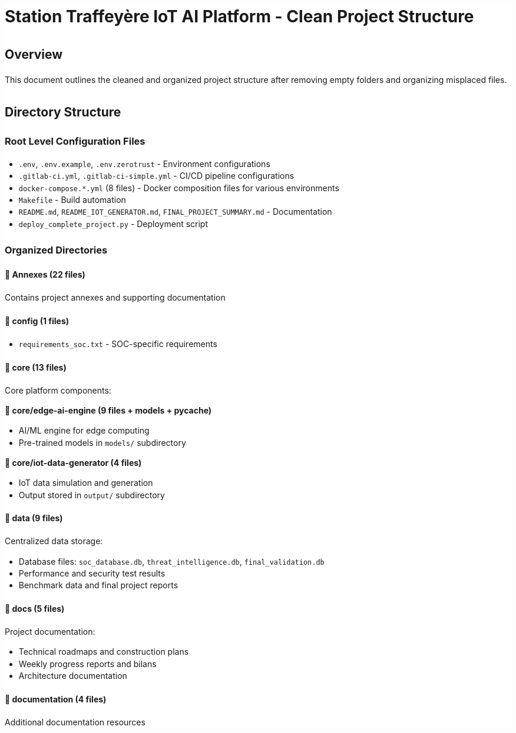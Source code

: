 # Station Traffeyère IoT AI Platform - Clean Project Structure

## Overview
This document outlines the cleaned and organized project structure after removing empty folders and organizing misplaced files.

## Directory Structure

### Root Level Configuration Files
- `.env`, `.env.example`, `.env.zerotrust` - Environment configurations
- `.gitlab-ci.yml`, `.gitlab-ci-simple.yml` - CI/CD pipeline configurations
- `docker-compose.*.yml` (8 files) - Docker composition files for various environments
- `Makefile` - Build automation
- `README.md`, `README_IOT_GENERATOR.md`, `FINAL_PROJECT_SUMMARY.md` - Documentation
- `deploy_complete_project.py` - Deployment script

### Organized Directories

#### 📁 Annexes (22 files)
Contains project annexes and supporting documentation

#### 📁 config (1 files)
- `requirements_soc.txt` - SOC-specific requirements

#### 📁 core (13 files)
Core platform components:

**📁 core/edge-ai-engine (9 files + models + __pycache__)**
- AI/ML engine for edge computing
- Pre-trained models in `models/` subdirectory

**📁 core/iot-data-generator (4 files)**
- IoT data simulation and generation
- Output stored in `output/` subdirectory

#### 📁 data (9 files)
Centralized data storage:
- Database files: `soc_database.db`, `threat_intelligence.db`, `final_validation.db`
- Performance and security test results
- Benchmark data and final project reports

#### 📁 docs (5 files)
Project documentation:
- Technical roadmaps and construction plans
- Weekly progress reports and bilans
- Architecture documentation

#### 📁 documentation (4 files)
Additional documentation resources
